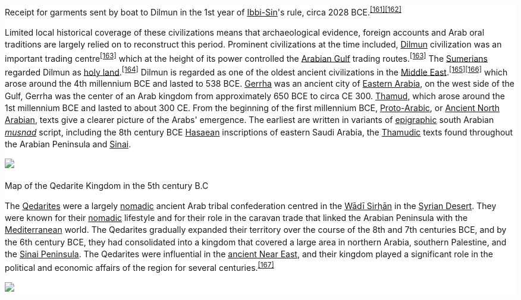 Receipt for garments sent by boat to Dilmun in the 1st year of [Ibbi-Sin](https://en.wikipedia.org/wiki/Ibbi-Sin "Ibbi-Sin")'s rule, circa 2028 BCE.<sup id="cite_ref-164"><a href="https://en.wikipedia.org/wiki/Arabs#cite_note-164">[161]</a></sup><sup id="cite_ref-165"><a href="https://en.wikipedia.org/wiki/Arabs#cite_note-165">[162]</a></sup>

Limited local historical coverage of these civilizations means that archaeological evidence, foreign accounts and Arab oral traditions are largely relied on to reconstruct this period. Prominent civilizations at the time included, [Dilmun](https://en.wikipedia.org/wiki/Dilmun "Dilmun") civilization was an important trading centre<sup id="cite_ref-hoj_166-0"><a href="https://en.wikipedia.org/wiki/Arabs#cite_note-hoj-166">[163]</a></sup> which at the height of its power controlled the [Arabian Gulf](https://en.wikipedia.org/wiki/Persian_Gulf "Persian Gulf") trading routes.<sup id="cite_ref-hoj_166-1"><a href="https://en.wikipedia.org/wiki/Arabs#cite_note-hoj-166">[163]</a></sup> The [Sumerians](https://en.wikipedia.org/wiki/Sumer "Sumer") regarded Dilmun as [holy land](https://en.wikipedia.org/wiki/Holy_land "Holy land").<sup id="cite_ref-167"><a href="https://en.wikipedia.org/wiki/Arabs#cite_note-167">[164]</a></sup> Dilmun is regarded as one of the oldest ancient civilizations in the [Middle East](https://en.wikipedia.org/wiki/Middle_East "Middle East").<sup id="cite_ref-168"><a href="https://en.wikipedia.org/wiki/Arabs#cite_note-168">[165]</a></sup><sup id="cite_ref-uns_169-0"><a href="https://en.wikipedia.org/wiki/Arabs#cite_note-uns-169">[166]</a></sup> which arose around the 4th millennium BCE and lasted to 538 BCE. [Gerrha](https://en.wikipedia.org/wiki/Gerrha "Gerrha") was an ancient city of [Eastern Arabia](https://en.wikipedia.org/wiki/Eastern_Arabia "Eastern Arabia"), on the west side of the Gulf, Gerrha was the center of an Arab kingdom from approximately 650 BCE to circa CE 300. [Thamud](https://en.wikipedia.org/wiki/Thamud "Thamud"), which arose around the 1st millennium BCE and lasted to about 300 CE. From the beginning of the first millennium BCE, [Proto-Arabic](https://en.wikipedia.org/wiki/Proto-Arabic_language "Proto-Arabic language"), or [Ancient North Arabian](https://en.wikipedia.org/wiki/Ancient_North_Arabian "Ancient North Arabian"), texts give a clearer picture of the Arabs' emergence. The earliest are written in variants of [epigraphic](https://en.wikipedia.org/wiki/Epigraph_(literature) "Epigraph (literature)") south Arabian _[musnad](https://en.wikipedia.org/wiki/South_Arabian_alphabet "South Arabian alphabet")_ script, including the 8th century BCE [Hasaean](https://en.wikipedia.org/wiki/Al-Ahsa_Oasis "Al-Ahsa Oasis") inscriptions of eastern Saudi Arabia, the [Thamudic](https://en.wikipedia.org/wiki/Thamudic "Thamudic") texts found throughout the Arabian Peninsula and [Sinai](https://en.wikipedia.org/wiki/Sinai_Peninsula "Sinai Peninsula").

[![](https://upload.wikimedia.org/wikipedia/commons/thumb/a/ac/Qedarites_Map.svg/220px-Qedarites_Map.svg.png)](https://en.wikipedia.org/wiki/File:Qedarites_Map.svg)

Map of the Qedarite Kingdom in the 5th century B.C

The [Qedarites](https://en.wikipedia.org/wiki/Qedarites "Qedarites") were a largely [nomadic](https://en.wikipedia.org/wiki/Nomad "Nomad") ancient Arab tribal confederation centred in the [Wādī Sirḥān](https://en.wikipedia.org/wiki/Wadi_Sirhan "Wadi Sirhan") in the [Syrian Desert](https://en.wikipedia.org/wiki/Syrian_Desert "Syrian Desert"). They were known for their [nomadic](https://en.wikipedia.org/wiki/Nomad "Nomad") lifestyle and for their role in the caravan trade that linked the Arabian Peninsula with the [Mediterranean](https://en.wikipedia.org/wiki/Mediterranean_Sea "Mediterranean Sea") world. The Qedarites gradually expanded their territory over the course of the 8th and 7th centuries BCE, and by the 6th century BCE, they had consolidated into a kingdom that covered a large area in northern Arabia, southern Palestine, and the [Sinai Peninsula](https://en.wikipedia.org/wiki/Sinai_Peninsula "Sinai Peninsula"). The Qedarites were influential in the [ancient Near East](https://en.wikipedia.org/wiki/Ancient_Near_East "Ancient Near East"), and their kingdom played a significant role in the political and economic affairs of the region for several centuries.<sup id="cite_ref-170"><a href="https://en.wikipedia.org/wiki/Arabs#cite_note-170">[167]</a></sup>

[![](https://upload.wikimedia.org/wikipedia/commons/thumb/6/61/Queen_of_Sheba0027.jpg/170px-Queen_of_Sheba0027.jpg)](https://en.wikipedia.org/wiki/File:Queen_of_Sheba0027.jpg)
